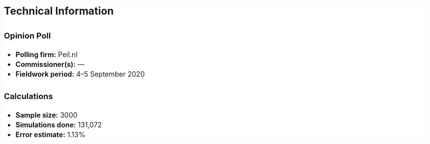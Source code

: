 
## Technical Information

### Opinion Poll

+ **Polling firm:** Peil.nl
+ **Commissioner(s):** —
+ **Fieldwork period:** 4–5 September 2020

### Calculations

+ **Sample size:** 3000
+ **Simulations done:** 131,072
+ **Error estimate:** 1.13%

